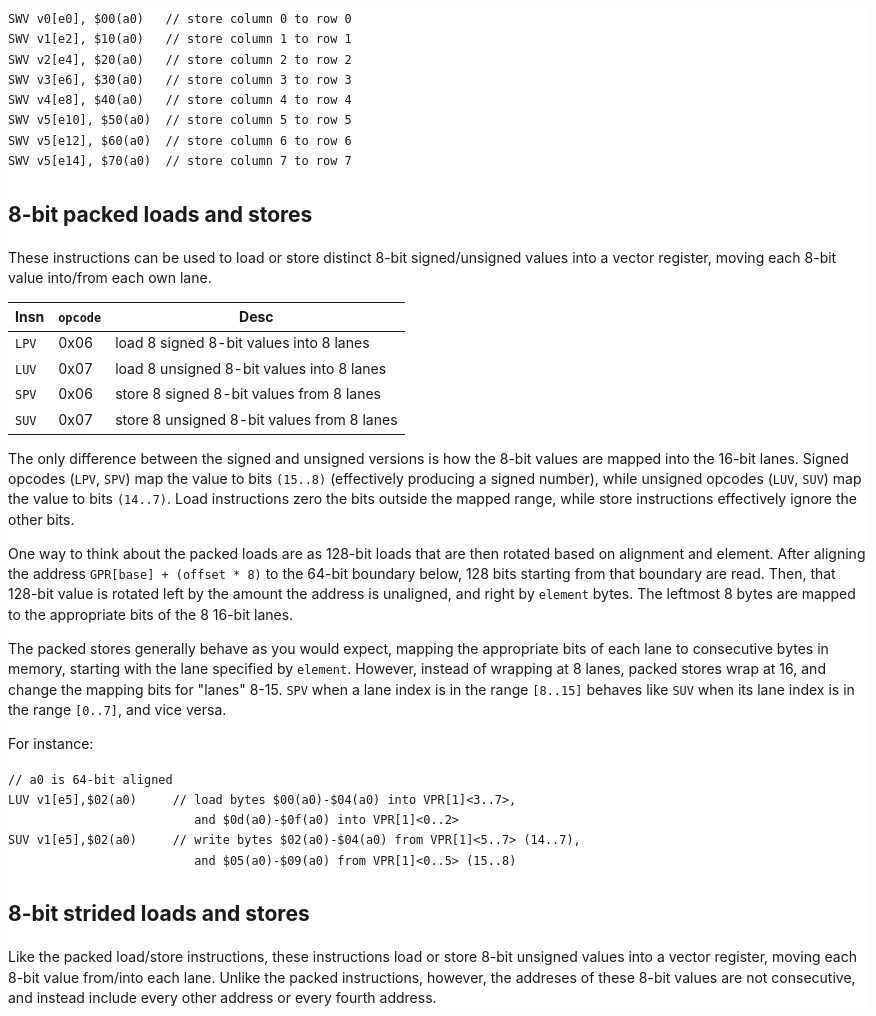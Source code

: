     SWV v0[e0], $00(a0)   // store column 0 to row 0
    SWV v1[e2], $10(a0)   // store column 1 to row 1
    SWV v2[e4], $20(a0)   // store column 2 to row 2
    SWV v3[e6], $30(a0)   // store column 3 to row 3
    SWV v4[e8], $40(a0)   // store column 4 to row 4
    SWV v5[e10], $50(a0)  // store column 5 to row 5
    SWV v5[e12], $60(a0)  // store column 6 to row 6
    SWV v5[e14], $70(a0)  // store column 7 to row 7

8-bit packed loads and stores
-----------------------------
These instructions can be used to load or store distinct 8-bit signed/unsigned values
into a vector register, moving each 8-bit value into/from each own lane.

| Insn | `opcode` | Desc |
| --- | --- | --- |
| `LPV` | 0x06 | load 8 signed 8-bit values into 8 lanes |
| `LUV` | 0x07 | load 8 unsigned 8-bit values into 8 lanes |
| `SPV` | 0x06 | store 8 signed 8-bit values from 8 lanes |
| `SUV` | 0x07 | store 8 unsigned 8-bit values from 8 lanes |

The only difference between the signed and unsigned versions is how the 8-bit values are
mapped into the 16-bit lanes. Signed opcodes (`LPV`, `SPV`) map the value to bits `(15..8)`
(effectively producing a signed number), while unsigned opcodes (`LUV`, `SUV`) map the
value to bits `(14..7)`. Load instructions zero the bits outside the mapped range, while
store instructions effectively ignore the other bits.

One way to think about the packed loads are as 128-bit loads that are then rotated based
on alignment and element. After aligning the address `GPR[base] + (offset * 8)` to the
64-bit boundary below, 128 bits starting from that boundary are read. Then, that 128-bit
value is rotated left by the amount the address is unaligned, and right by `element`
bytes. The leftmost 8 bytes are mapped to the appropriate bits of the 8 16-bit lanes.

The packed stores generally behave as you would expect, mapping the appropriate bits of
each lane to consecutive bytes in memory, starting with the lane specified by `element`.
However, instead of wrapping at 8 lanes, packed stores wrap at 16, and change the mapping
bits for "lanes" 8-15. `SPV` when a lane index is in the range `[8..15]` behaves like `SUV`
when its lane index is in the range `[0..7]`, and vice versa.

For instance:

    // a0 is 64-bit aligned
    LUV v1[e5],$02(a0)     // load bytes $00(a0)-$04(a0) into VPR[1]<3..7>,
                              and $0d(a0)-$0f(a0) into VPR[1]<0..2>
    SUV v1[e5],$02(a0)     // write bytes $02(a0)-$04(a0) from VPR[1]<5..7> (14..7),
                              and $05(a0)-$09(a0) from VPR[1]<0..5> (15..8)

8-bit strided loads and stores
------------------------------
Like the packed load/store instructions, these instructions load or store
8-bit unsigned values into a vector register, moving each 8-bit value from/into
each lane. Unlike the packed instructions, however, the addreses of these 8-bit
values are not consecutive, and instead include every other address or every fourth
address.
